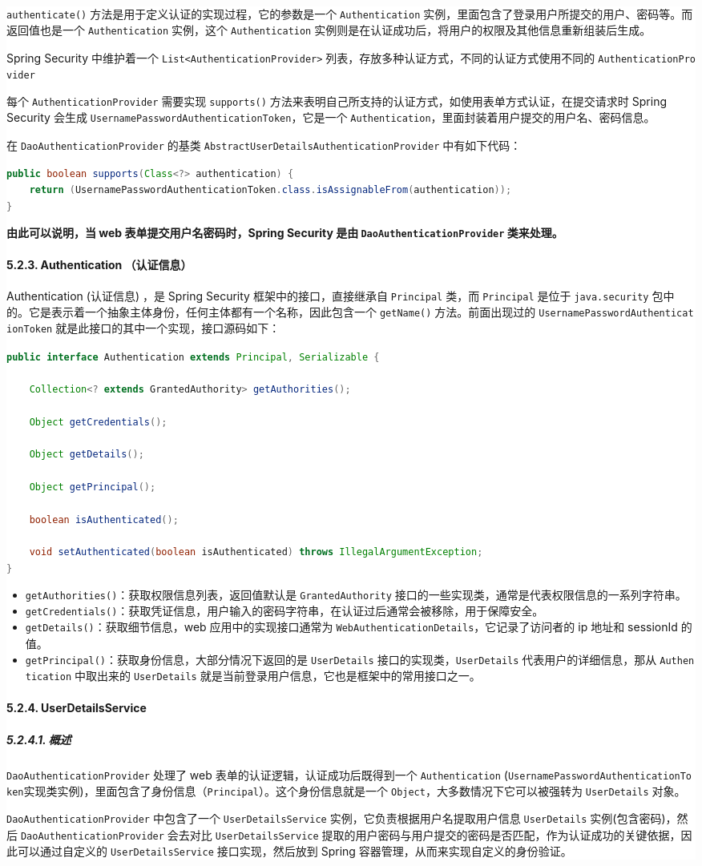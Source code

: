 `authenticate()` 方法是用于定义认证的实现过程，它的参数是一个 `Authentication` 实例，里面包含了登录用户所提交的用户、密码等。而返回值也是一个 `Authentication` 实例，这个 `Authentication` 实例则是在认证成功后，将用户的权限及其他信息重新组装后生成。

Spring Security 中维护着一个 `List<AuthenticationProvider>` 列表，存放多种认证方式，不同的认证方式使用不同的 `AuthenticationProvider`

每个 `AuthenticationProvider` 需要实现 `supports()` 方法来表明自己所支持的认证方式，如使用表单方式认证，在提交请求时 Spring Security 会生成 `UsernamePasswordAuthenticationToken`，它是一个 `Authentication`，里面封装着用户提交的用户名、密码信息。

在 `DaoAuthenticationProvider` 的基类 `AbstractUserDetailsAuthenticationProvider` 中有如下代码：

```java
public boolean supports(Class<?> authentication) {
	return (UsernamePasswordAuthenticationToken.class.isAssignableFrom(authentication));
}
```

**由此可以说明，当 web 表单提交用户名密码时，Spring Security 是由 `DaoAuthenticationProvider` 类来处理。**


#### 5.2.3. Authentication （认证信息）

Authentication (认证信息) ，是 Spring Security 框架中的接口，直接继承自 `Principal` 类，而 `Principal` 是位于 `java.security` 包中的。它是表示着一个抽象主体身份，任何主体都有一个名称，因此包含一个 `getName()` 方法。前面出现过的 `UsernamePasswordAuthenticationToken` 就是此接口的其中一个实现，接口源码如下：

```java
public interface Authentication extends Principal, Serializable {

	Collection<? extends GrantedAuthority> getAuthorities();

	Object getCredentials();

	Object getDetails();

	Object getPrincipal();

	boolean isAuthenticated();

	void setAuthenticated(boolean isAuthenticated) throws IllegalArgumentException;
}
```

- `getAuthorities()`：获取权限信息列表，返回值默认是 `GrantedAuthority` 接口的一些实现类，通常是代表权限信息的一系列字符串。
- `getCredentials()`：获取凭证信息，用户输入的密码字符串，在认证过后通常会被移除，用于保障安全。
- `getDetails()`：获取细节信息，web 应用中的实现接口通常为 `WebAuthenticationDetails`，它记录了访问者的 ip 地址和 sessionId 的值。
- `getPrincipal()`：获取身份信息，大部分情况下返回的是 `UserDetails` 接口的实现类，`UserDetails` 代表用户的详细信息，那从 `Authentication` 中取出来的 `UserDetails` 就是当前登录用户信息，它也是框架中的常用接口之一。

#### 5.2.4. UserDetailsService

##### 5.2.4.1. 概述

`DaoAuthenticationProvider` 处理了 web 表单的认证逻辑，认证成功后既得到一个 `Authentication` (`UsernamePasswordAuthenticationToken`实现类实例)，里面包含了身份信息（`Principal`）。这个身份信息就是一个 `Object`，大多数情况下它可以被强转为 `UserDetails` 对象。

`DaoAuthenticationProvider` 中包含了一个 `UserDetailsService` 实例，它负责根据用户名提取用户信息 `UserDetails` 实例(包含密码)，然后 `DaoAuthenticationProvider` 会去对比 `UserDetailsService` 提取的用户密码与用户提交的密码是否匹配，作为认证成功的关键依据，因此可以通过自定义的 `UserDetailsService` 接口实现，然后放到 Spring 容器管理，从而来实现自定义的身份验证。
